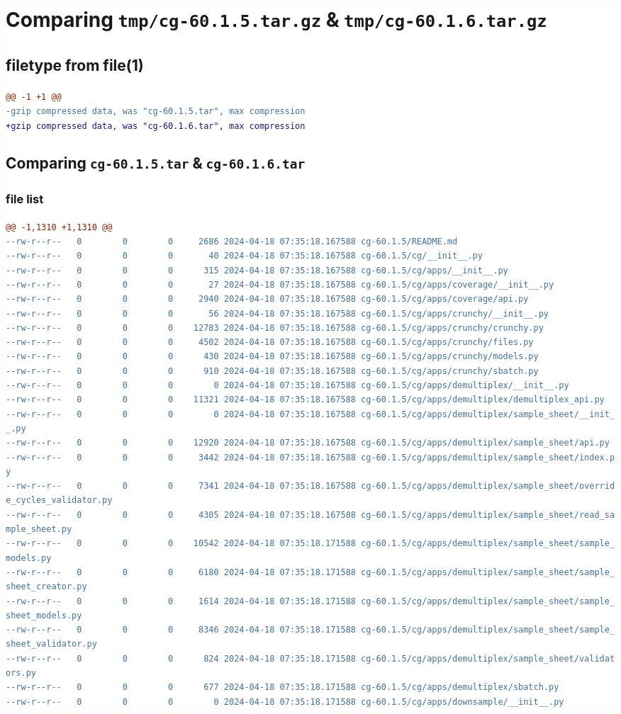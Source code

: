 # Comparing `tmp/cg-60.1.5.tar.gz` & `tmp/cg-60.1.6.tar.gz`

## filetype from file(1)

```diff
@@ -1 +1 @@
-gzip compressed data, was "cg-60.1.5.tar", max compression
+gzip compressed data, was "cg-60.1.6.tar", max compression
```

## Comparing `cg-60.1.5.tar` & `cg-60.1.6.tar`

### file list

```diff
@@ -1,1310 +1,1310 @@
--rw-r--r--   0        0        0     2686 2024-04-18 07:35:18.167588 cg-60.1.5/README.md
--rw-r--r--   0        0        0       40 2024-04-18 07:35:18.167588 cg-60.1.5/cg/__init__.py
--rw-r--r--   0        0        0      315 2024-04-18 07:35:18.167588 cg-60.1.5/cg/apps/__init__.py
--rw-r--r--   0        0        0       27 2024-04-18 07:35:18.167588 cg-60.1.5/cg/apps/coverage/__init__.py
--rw-r--r--   0        0        0     2940 2024-04-18 07:35:18.167588 cg-60.1.5/cg/apps/coverage/api.py
--rw-r--r--   0        0        0       56 2024-04-18 07:35:18.167588 cg-60.1.5/cg/apps/crunchy/__init__.py
--rw-r--r--   0        0        0    12783 2024-04-18 07:35:18.167588 cg-60.1.5/cg/apps/crunchy/crunchy.py
--rw-r--r--   0        0        0     4502 2024-04-18 07:35:18.167588 cg-60.1.5/cg/apps/crunchy/files.py
--rw-r--r--   0        0        0      430 2024-04-18 07:35:18.167588 cg-60.1.5/cg/apps/crunchy/models.py
--rw-r--r--   0        0        0      910 2024-04-18 07:35:18.167588 cg-60.1.5/cg/apps/crunchy/sbatch.py
--rw-r--r--   0        0        0        0 2024-04-18 07:35:18.167588 cg-60.1.5/cg/apps/demultiplex/__init__.py
--rw-r--r--   0        0        0    11321 2024-04-18 07:35:18.167588 cg-60.1.5/cg/apps/demultiplex/demultiplex_api.py
--rw-r--r--   0        0        0        0 2024-04-18 07:35:18.167588 cg-60.1.5/cg/apps/demultiplex/sample_sheet/__init__.py
--rw-r--r--   0        0        0    12920 2024-04-18 07:35:18.167588 cg-60.1.5/cg/apps/demultiplex/sample_sheet/api.py
--rw-r--r--   0        0        0     3442 2024-04-18 07:35:18.167588 cg-60.1.5/cg/apps/demultiplex/sample_sheet/index.py
--rw-r--r--   0        0        0     7341 2024-04-18 07:35:18.167588 cg-60.1.5/cg/apps/demultiplex/sample_sheet/override_cycles_validator.py
--rw-r--r--   0        0        0     4305 2024-04-18 07:35:18.167588 cg-60.1.5/cg/apps/demultiplex/sample_sheet/read_sample_sheet.py
--rw-r--r--   0        0        0    10542 2024-04-18 07:35:18.171588 cg-60.1.5/cg/apps/demultiplex/sample_sheet/sample_models.py
--rw-r--r--   0        0        0     6180 2024-04-18 07:35:18.171588 cg-60.1.5/cg/apps/demultiplex/sample_sheet/sample_sheet_creator.py
--rw-r--r--   0        0        0     1614 2024-04-18 07:35:18.171588 cg-60.1.5/cg/apps/demultiplex/sample_sheet/sample_sheet_models.py
--rw-r--r--   0        0        0     8346 2024-04-18 07:35:18.171588 cg-60.1.5/cg/apps/demultiplex/sample_sheet/sample_sheet_validator.py
--rw-r--r--   0        0        0      824 2024-04-18 07:35:18.171588 cg-60.1.5/cg/apps/demultiplex/sample_sheet/validators.py
--rw-r--r--   0        0        0      677 2024-04-18 07:35:18.171588 cg-60.1.5/cg/apps/demultiplex/sbatch.py
--rw-r--r--   0        0        0        0 2024-04-18 07:35:18.171588 cg-60.1.5/cg/apps/downsample/__init__.py
```